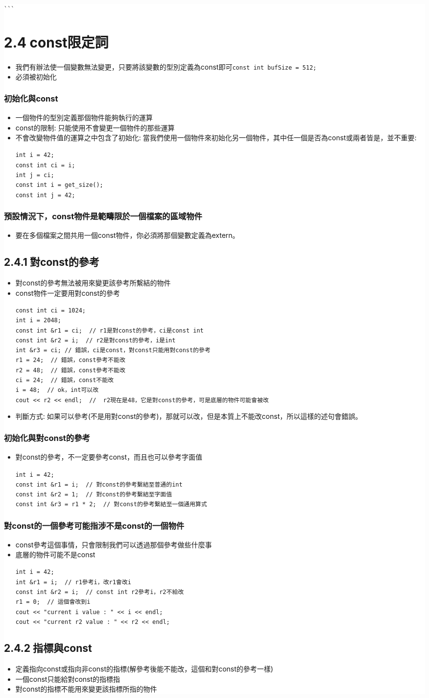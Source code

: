     ```
# 2.4 const限定詞
- 我們有辦法使一個變數無法變更，只要將該變數的型別定義為const即可`const int bufSize = 512;`
- 必須被初始化
### 初始化與const
- 一個物件的型別定義那個物件能夠執行的運算
- const的限制: 只能使用不會變更一個物件的那些運算
- 不會改變物件值的運算之中包含了初始化: 當我們使用一個物件來初始化另一個物件，其中任一個是否為const或兩者皆是，並不重要:
    ```
    int i = 42;
    const int ci = i;
    int j = ci;
    const int i = get_size();
    const int j = 42;
    ```
### 預設情況下，const物件是範疇限於一個檔案的區域物件
- 要在多個檔案之間共用一個const物件，你必須將那個變數定義為extern。
## 2.4.1 對const的參考
- 對const的參考無法被用來變更該參考所繫結的物件
- const物件一定要用對const的參考
    ```
    const int ci = 1024;
    int i = 2048;
    const int &r1 = ci;  // r1是對const的參考，ci是const int
    const int &r2 = i;  // r2是對const的參考，i是int
    int &r3 = ci; // 錯誤，ci是const，對const只能用對const的參考
    r1 = 24;  // 錯誤，const參考不能改
    r2 = 48;  // 錯誤，const參考不能改
    ci = 24;  // 錯誤，const不能改
    i = 48;  // ok，int可以改
    cout << r2 << endl;  //  r2現在是48，它是對const的參考，可是底層的物件可能會被改
    ```
- 判斷方式: 如果可以參考(不是用對const的參考)，那就可以改，但是本質上不能改const，所以這樣的述句會錯誤。
### 初始化與對const的參考
- 對const的參考，不一定要參考const，而且也可以參考字面值
    ```
    int i = 42;
    const int &r1 = i;  // 對const的參考繫結至普通的int
    const int &r2 = 1;  // 對const的參考繫結至字面值
    const int &r3 = r1 * 2;  // 對const的參考繫結至一個通用算式
    ```
### 對const的一個參考可能指涉不是const的一個物件
- const參考這個事情，只會限制我們可以透過那個參考做些什麼事
- 底層的物件可能不是const
    ```
    int i = 42;
    int &r1 = i;  // r1參考i，改r1會改i
    const int &r2 = i;  // const int r2參考i，r2不給改
    r1 = 0;  // 這個會改到i
    cout << "current i value : " << i << endl;
    cout << "current r2 value : " << r2 << endl;
    ```
## 2.4.2 指標與const
- 定義指向const或指向非const的指標(解參考後能不能改，這個和對const的參考一樣)
- 一個const只能給對const的指標指
- 對const的指標不能用來變更該指標所指的物件
    ```
